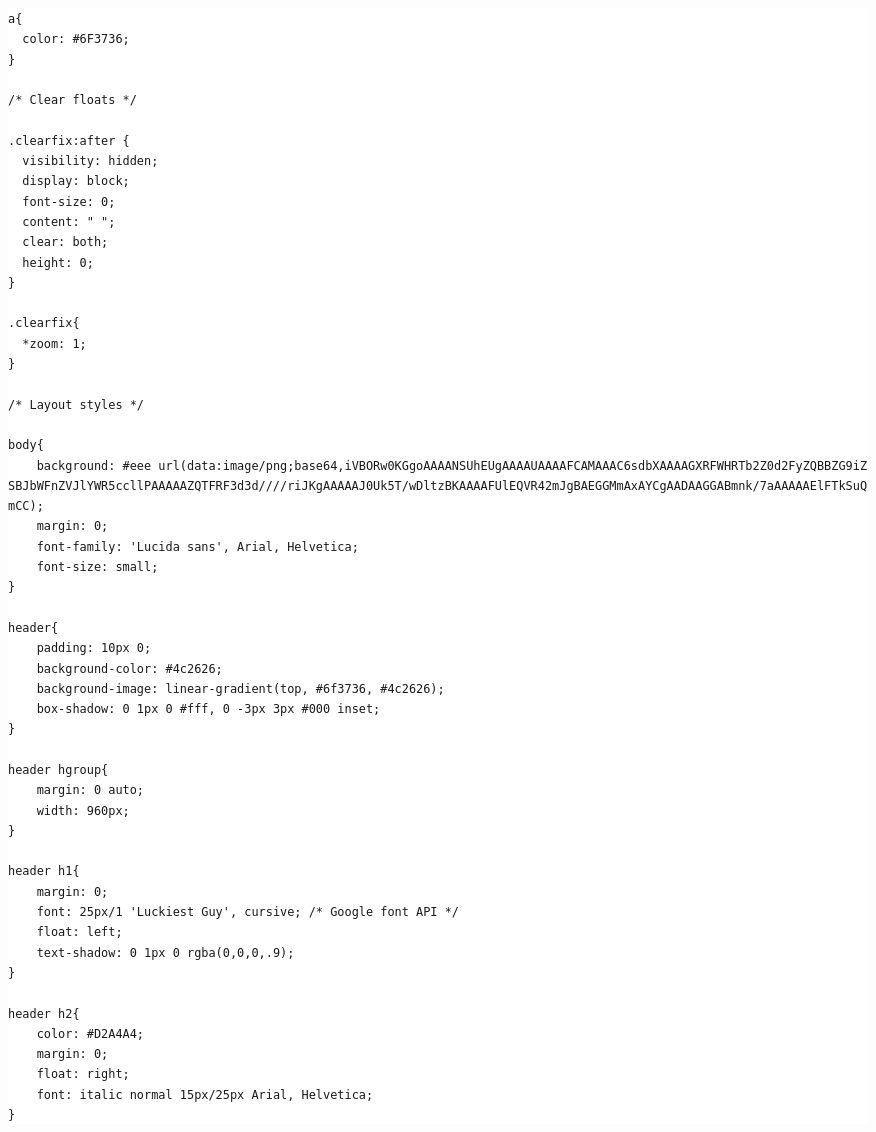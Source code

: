     a{
      color: #6F3736;
    }      
    
    /* Clear floats */
    
    .clearfix:after {
      visibility: hidden;
      display: block;
      font-size: 0;
      content: " ";
      clear: both;
      height: 0;
    }
    
    .clearfix{
      *zoom: 1;
    }
    
    /* Layout styles */
    
    body{
        background: #eee url(data:image/png;base64,iVBORw0KGgoAAAANSUhEUgAAAAUAAAAFCAMAAAC6sdbXAAAAGXRFWHRTb2Z0d2FyZQBBZG9iZSBJbWFnZVJlYWR5ccllPAAAAAZQTFRF3d3d////riJKgAAAAAJ0Uk5T/wDltzBKAAAAFUlEQVR42mJgBAEGGMmAxAYCgAADAAGGABmnk/7aAAAAAElFTkSuQmCC);
        margin: 0;
        font-family: 'Lucida sans', Arial, Helvetica;
        font-size: small;
    }
    
    header{
        padding: 10px 0;            
        background-color: #4c2626;
        background-image: linear-gradient(top, #6f3736, #4c2626);  
        box-shadow: 0 1px 0 #fff, 0 -3px 3px #000 inset;
    }
    
    header hgroup{
        margin: 0 auto;
        width: 960px;            
    }
            
    header h1{
        margin: 0;
        font: 25px/1 'Luckiest Guy', cursive; /* Google font API */
        float: left;
        text-shadow: 0 1px 0 rgba(0,0,0,.9);            
    }
    
    header h2{
        color: #D2A4A4;
        margin: 0;
        float: right;
        font: italic normal 15px/25px Arial, Helvetica;
    }
    